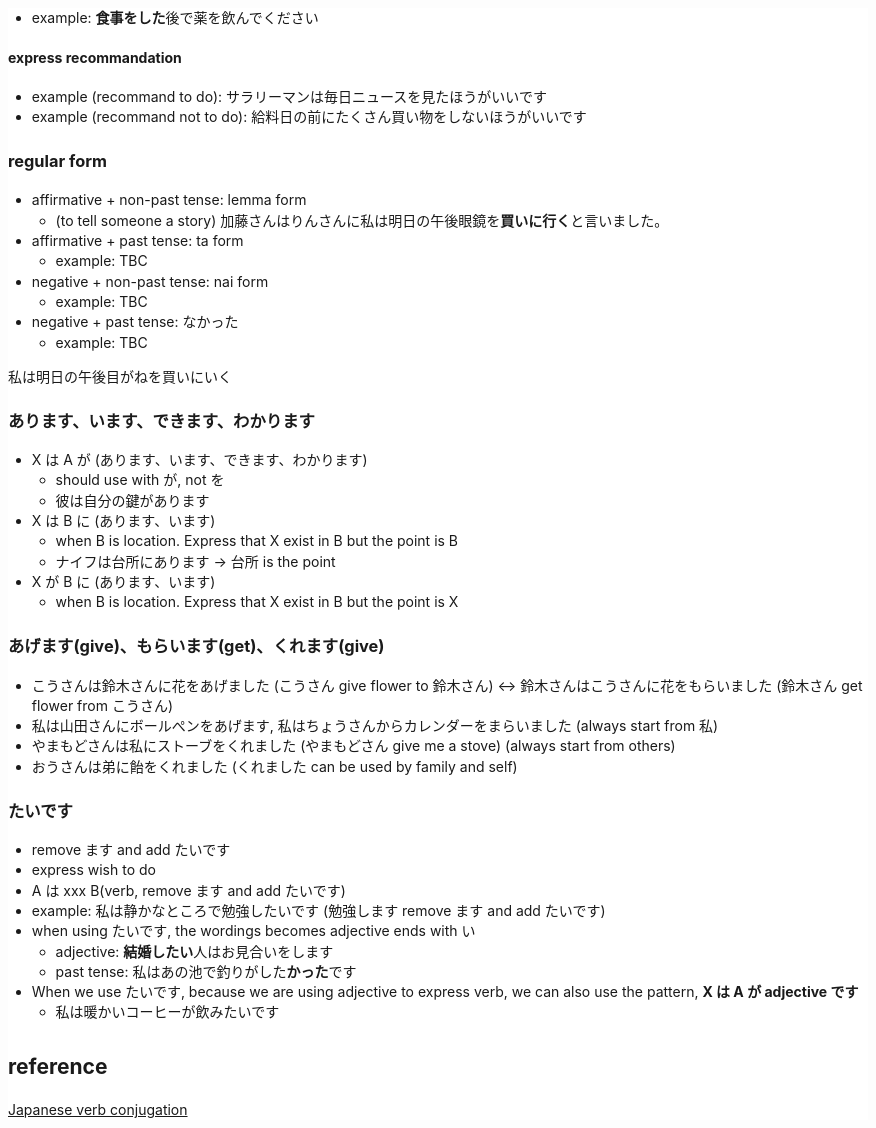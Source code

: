 * example: **食事をした**後で薬を飲んでください

#### express recommandation

* example (recommand to do): サラリーマンは毎日ニュースを見たほうがいいです
* example (recommand not to do): 給料日の前にたくさん買い物をしないほうがいいです

### regular form

* affirmative + non-past tense: lemma form
  * (to tell someone a story) 加藤さんはりんさんに私は明日の午後眼鏡を**買いに行く**と言いました。
* affirmative + past tense: ta form
  * example: TBC
* negative + non-past tense: nai form
  * example: TBC
* negative + past tense: なかった
  * example: TBC


私は明日の午後目がねを買いにいく

### あります、います、できます、わかります

* X は A が (あります、います、できます、わかります)
  * should use with が, not を
  * 彼は自分の鍵があります
* X は B に (あります、います)
  * when B is location. Express that X exist in B but the point is B
  * ナイフは台所にあります -> 台所 is the point
* X が B に (あります、います)
  * when B is location. Express that X exist in B but the point is X

### あげます(give)、もらいます(get)、くれます(give)

* こうさんは鈴木さんに花をあげました (こうさん give flower to 鈴木さん) <-> 鈴木さんはこうさんに花をもらいました (鈴木さん get flower from こうさん)
* 私は山田さんにボールぺンをあげます, 私はちょうさんからカレンダーをまらいました (always start from 私)
* やまもどさんは私にストーブをくれました (やまもどさん give me a stove) (always start from others)
* おうさんは弟に飴をくれました (くれました can be used by family and self)

### たいです

* remove ます and add たいです
* express wish to do
* A は xxx B(verb, remove ます and add たいです)
* example: 私は静かなところで勉強したいです (勉強します remove ます and add たいです)
* when using たいです, the wordings becomes adjective ends with い
  * adjective: **結婚したい**人はお見合いをします
  * past tense: 私はあの池で釣りがした**かった**です
* When we use たいです, because we are using adjective to express verb, we can also use the pattern, **X は A が adjective です**
  * 私は暖かいコーヒーが飲みたいです

## reference

[Japanese verb conjugation](https://en.wikipedia.org/wiki/Japanese_verb_conjugation#te_form:_Conjugation_table)
